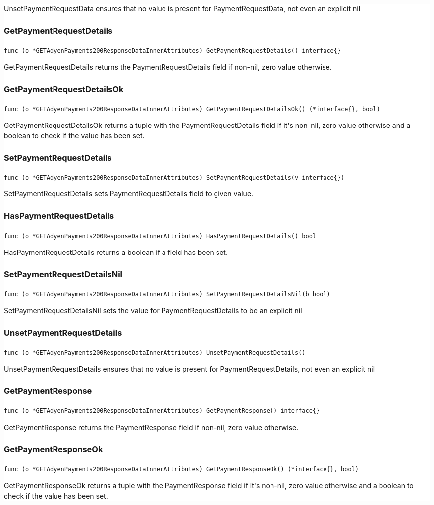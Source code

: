 UnsetPaymentRequestData ensures that no value is present for PaymentRequestData, not even an explicit nil
### GetPaymentRequestDetails

`func (o *GETAdyenPayments200ResponseDataInnerAttributes) GetPaymentRequestDetails() interface{}`

GetPaymentRequestDetails returns the PaymentRequestDetails field if non-nil, zero value otherwise.

### GetPaymentRequestDetailsOk

`func (o *GETAdyenPayments200ResponseDataInnerAttributes) GetPaymentRequestDetailsOk() (*interface{}, bool)`

GetPaymentRequestDetailsOk returns a tuple with the PaymentRequestDetails field if it's non-nil, zero value otherwise
and a boolean to check if the value has been set.

### SetPaymentRequestDetails

`func (o *GETAdyenPayments200ResponseDataInnerAttributes) SetPaymentRequestDetails(v interface{})`

SetPaymentRequestDetails sets PaymentRequestDetails field to given value.

### HasPaymentRequestDetails

`func (o *GETAdyenPayments200ResponseDataInnerAttributes) HasPaymentRequestDetails() bool`

HasPaymentRequestDetails returns a boolean if a field has been set.

### SetPaymentRequestDetailsNil

`func (o *GETAdyenPayments200ResponseDataInnerAttributes) SetPaymentRequestDetailsNil(b bool)`

 SetPaymentRequestDetailsNil sets the value for PaymentRequestDetails to be an explicit nil

### UnsetPaymentRequestDetails
`func (o *GETAdyenPayments200ResponseDataInnerAttributes) UnsetPaymentRequestDetails()`

UnsetPaymentRequestDetails ensures that no value is present for PaymentRequestDetails, not even an explicit nil
### GetPaymentResponse

`func (o *GETAdyenPayments200ResponseDataInnerAttributes) GetPaymentResponse() interface{}`

GetPaymentResponse returns the PaymentResponse field if non-nil, zero value otherwise.

### GetPaymentResponseOk

`func (o *GETAdyenPayments200ResponseDataInnerAttributes) GetPaymentResponseOk() (*interface{}, bool)`

GetPaymentResponseOk returns a tuple with the PaymentResponse field if it's non-nil, zero value otherwise
and a boolean to check if the value has been set.
